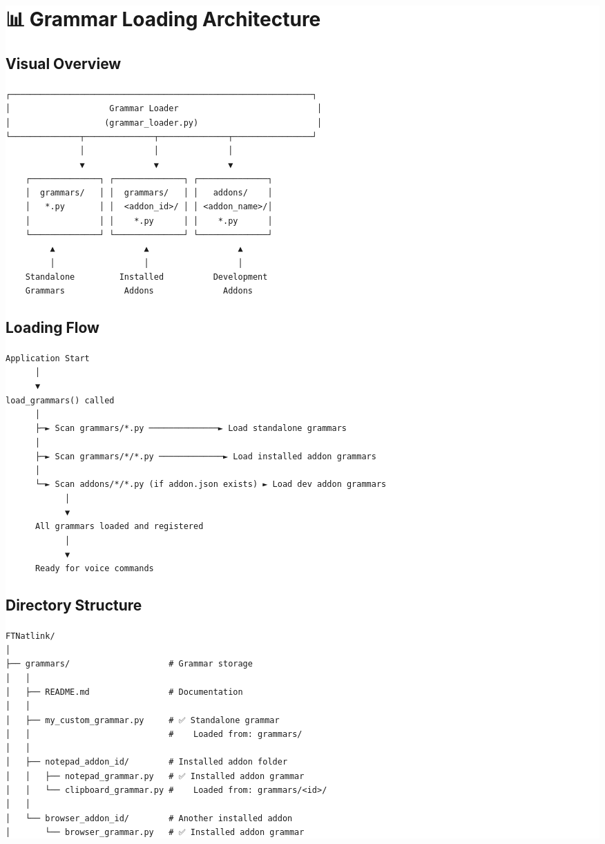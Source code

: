 

# 📊 Grammar Loading Architecture

## Visual Overview

```
┌─────────────────────────────────────────────────────────────┐
│                    Grammar Loader                            │
│                   (grammar_loader.py)                        │
└──────────────┬──────────────┬──────────────┬────────────────┘
               │              │              │
               ▼              ▼              ▼
    ┌──────────────┐ ┌──────────────┐ ┌──────────────┐
    │  grammars/   │ │  grammars/   │ │   addons/    │
    │   *.py       │ │  <addon_id>/ │ │ <addon_name>/│
    │              │ │    *.py      │ │    *.py      │
    └──────────────┘ └──────────────┘ └──────────────┘
         ▲                  ▲                  ▲
         │                  │                  │
    Standalone         Installed          Development
    Grammars            Addons              Addons
```

## Loading Flow

```
Application Start
      │
      ▼
load_grammars() called
      │
      ├─► Scan grammars/*.py ──────────────► Load standalone grammars
      │
      ├─► Scan grammars/*/*.py ─────────────► Load installed addon grammars
      │
      └─► Scan addons/*/*.py (if addon.json exists) ► Load dev addon grammars
            │
            ▼
      All grammars loaded and registered
            │
            ▼
      Ready for voice commands
```

## Directory Structure

```
FTNatlink/
│
├── grammars/                    # Grammar storage
│   │
│   ├── README.md                # Documentation
│   │
│   ├── my_custom_grammar.py     # ✅ Standalone grammar
│   │                            #    Loaded from: grammars/
│   │
│   ├── notepad_addon_id/        # Installed addon folder
│   │   ├── notepad_grammar.py   # ✅ Installed addon grammar
│   │   └── clipboard_grammar.py #    Loaded from: grammars/<id>/
│   │
│   └── browser_addon_id/        # Another installed addon
│       └── browser_grammar.py   # ✅ Installed addon grammar
```
